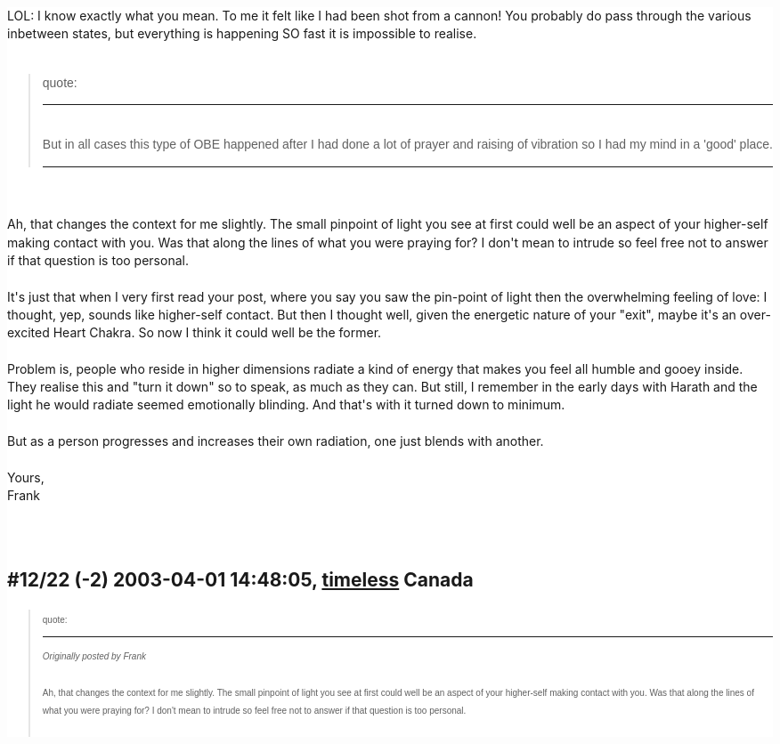 LOL: I know exactly what you mean. To me it felt like I had been shot from a cannon! You probably do pass through the various inbetween states, but everything is happening SO fast it is impossible to realise.
<br>
<br>
<blockquote id='"quote"'>
 <font face='"Arial"' id='"quote"' size='"1"'>
  quote:
  <hr height='"1"' id='"quote"' noshade=""/>
  <br>
  But in all cases this type of OBE happened after I had done a lot of prayer and raising of vibration so I had my mind in a 'good' place.
  <br>
  <hr height='"1"' id='"quote"' noshade=""/>
 </font>
</blockquote>
<br>
<br>
Ah, that changes the context for me slightly. The small pinpoint of light you see at first could well be an aspect of your higher-self making contact with you. Was that along the lines of what you were praying for? I don't mean to intrude so feel free not to answer if that question is too personal.
<br>
<br>
It's just that when I very first read your post, where you say you saw the pin-point of light then the overwhelming feeling of love: I thought, yep, sounds like higher-self contact. But then I thought well, given the energetic nature of your "exit", maybe it's an over-excited Heart Chakra. So now I think it could well be the former.
<br>
<br>
Problem is, people who reside in higher dimensions radiate a kind of energy that makes you feel all humble and gooey inside. They realise this and "turn it down" so to speak, as much as they can. But still, I remember in the early days with Harath and the light he would radiate seemed emotionally blinding. And that's with it turned down to minimum.
<br>
<br>
But as a person progresses and increases their own radiation, one just blends with another.
<br>
<br>
Yours,
<br>
Frank
<br>
<br>
<br>
</section>

## \#12/22 (-2) 2003-04-01 14:48:05, [timeless](https://www.astralpulse.com/forums/profile/?u=1601) Canada ##
<section>
<blockquote id="quote">
 <font face="Arial" id="quote" size="1">
  quote:
  <hr height="1" id="quote" noshade=""/>
  <i>
   Originally posted by Frank
  </i>
  <br>
  <br>
  Ah, that changes the context for me slightly. The small pinpoint of light you see at first could well be an aspect of your higher-self making contact with you. Was that along the lines of what you were praying for? I don't mean to intrude so feel free not to answer if that question is too personal.
  <br>
  <br>